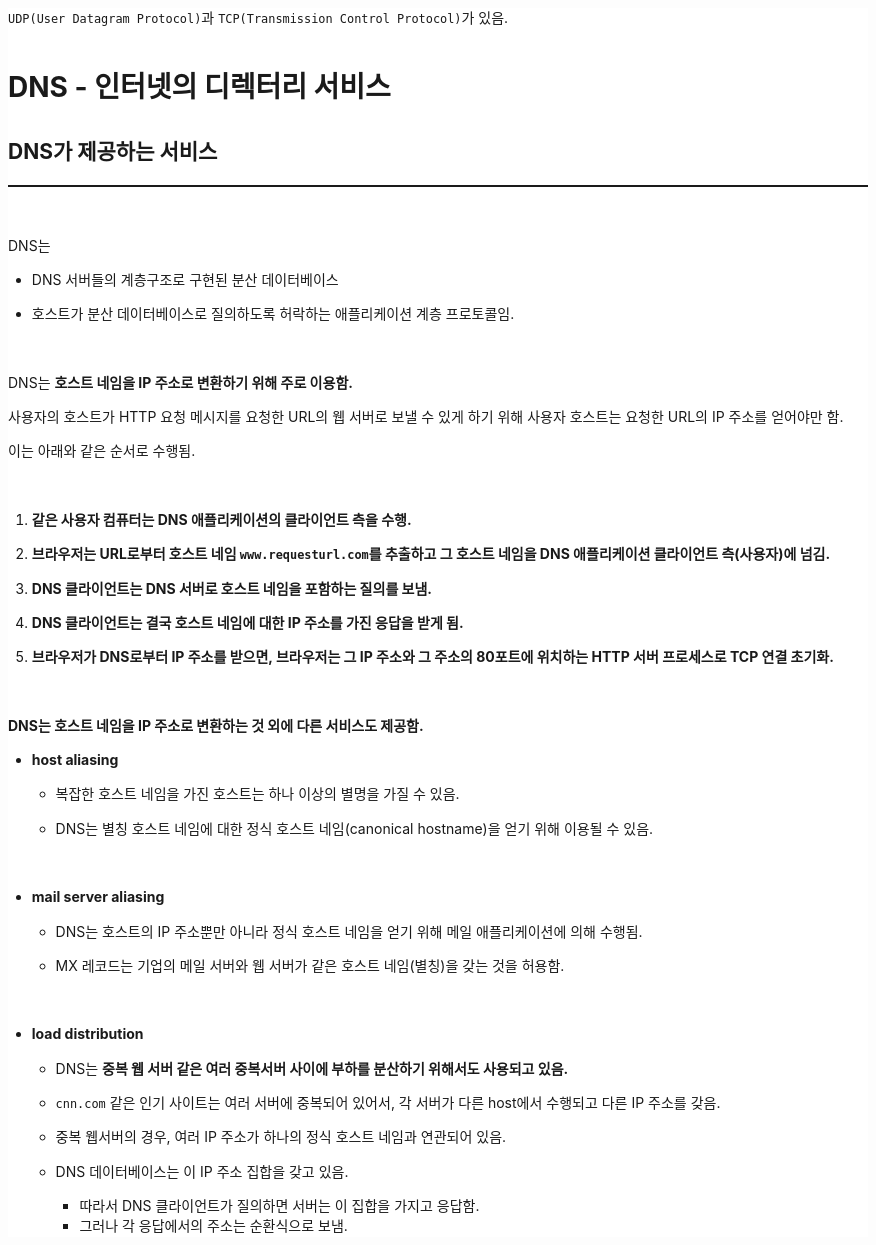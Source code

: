 ```UDP(User Datagram Protocol)```과 ```TCP(Transmission Control Protocol)```가 있음.

# DNS - 인터넷의 디렉터리 서비스
## DNS가 제공하는 서비스
<hr style="border-top: 1px solid;"><br>

DNS는 

+ DNS 서버들의 계층구조로 구현된 분산 데이터베이스

+ 호스트가 분산 데이터베이스로 질의하도록 허락하는 애플리케이션 계층 프로토콜임.

<br>

DNS는 **호스트 네임을 IP 주소로 변환하기 위해 주로 이용함.**

사용자의 호스트가 HTTP 요청 메시지를 요청한 URL의 웹 서버로 보낼 수 있게 하기 위해 사용자 호스트는 요청한 URL의 IP 주소를 얻어야만 함.

이는 아래와 같은 순서로 수행됨.

<br>

1. **같은 사용자 컴퓨터는 DNS 애플리케이션의 클라이언트 측을 수행.**

2. **브라우저는 URL로부터 호스트 네임 ```www.requesturl.com```를 추출하고 그 호스트 네임을 DNS 애플리케이션 클라이언트 측(사용자)에 넘김.**

3. **DNS 클라이언트는 DNS 서버로 호스트 네임을 포함하는 질의를 보냄.**

4. **DNS 클라이언트는 결국 호스트 네임에 대한 IP 주소를 가진 응답을 받게 됨.**

5. **브라우저가 DNS로부터 IP 주소를 받으면, 브라우저는 그 IP 주소와 그 주소의 80포트에 위치하는 HTTP 서버 프로세스로 TCP 연결 초기화.** 

<br>

**DNS는 호스트 네임을 IP 주소로 변환하는 것 외에 다른 서비스도 제공함.**

+ **host aliasing**

  + 복잡한 호스트 네임을 가진 호스트는 하나 이상의 별명을 가질 수 있음.
  
  + DNS는 별칭 호스트 네임에 대한 정식 호스트 네임(canonical hostname)을 얻기 위해 이용될 수 있음.

<br>

+ **mail server aliasing**

  + DNS는 호스트의 IP 주소뿐만 아니라 정식 호스트 네임을 얻기 위해 메일 애플리케이션에 의해 수행됨.
  
  + MX 레코드는 기업의 메일 서버와 웹 서버가 같은 호스트 네임(별칭)을 갖는 것을 허용함.

<br>

+ **load distribution**

  + DNS는 **중복 웹 서버 같은 여러 중복서버 사이에 부하를 분산하기 위해서도 사용되고 있음.**
  
  + ```cnn.com``` 같은 인기 사이트는 여러 서버에 중복되어 있어서, 각 서버가 다른 host에서 수행되고 다른 IP 주소를 갖음.
  
  + 중복 웹서버의 경우, 여러 IP 주소가 하나의 정식 호스트 네임과 연관되어 있음.
  
  + DNS 데이터베이스는 이 IP 주소 집합을 갖고 있음. 
    + 따라서 DNS 클라이언트가 질의하면 서버는 이 집합을 가지고 응답함. 
    + 그러나 각 응답에서의 주소는 순환식으로 보냄. 

```